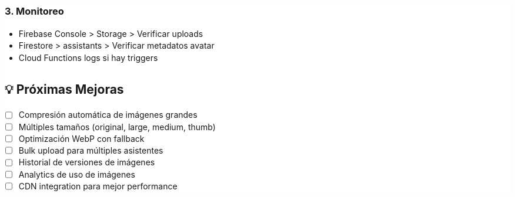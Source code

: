 ### 3. **Monitoreo**
- Firebase Console > Storage > Verificar uploads
- Firestore > assistants > Verificar metadatos avatar
- Cloud Functions logs si hay triggers

## 💡 **Próximas Mejoras**

- [ ] Compresión automática de imágenes grandes
- [ ] Múltiples tamaños (original, large, medium, thumb)
- [ ] Optimización WebP con fallback
- [ ] Bulk upload para múltiples asistentes
- [ ] Historial de versiones de imágenes
- [ ] Analytics de uso de imágenes
- [ ] CDN integration para mejor performance
